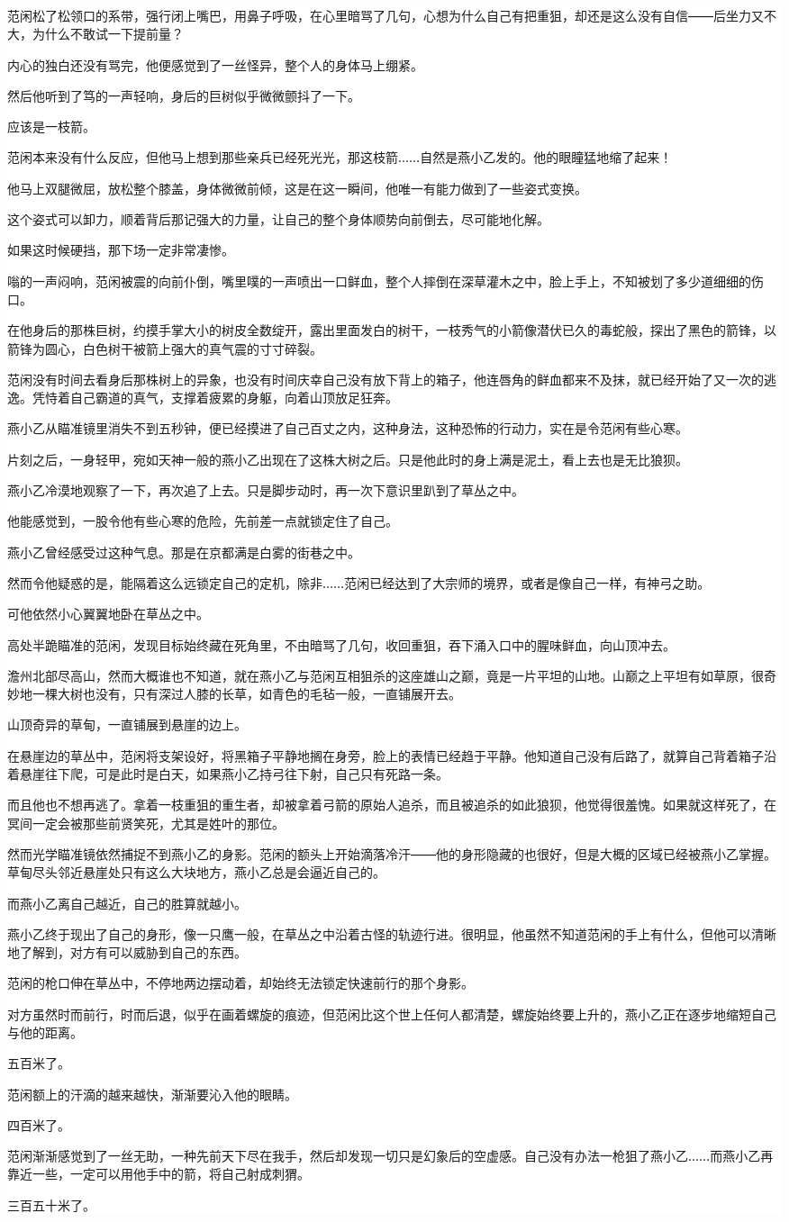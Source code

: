 范闲松了松领口的系带，强行闭上嘴巴，用鼻子呼吸，在心里暗骂了几句，心想为什么自己有把重狙，却还是这么没有自信——后坐力又不大，为什么不敢试一下提前量？

内心的独白还没有骂完，他便感觉到了一丝怪异，整个人的身体马上绷紧。

然后他听到了笃的一声轻响，身后的巨树似乎微微颤抖了一下。

应该是一枝箭。

范闲本来没有什么反应，但他马上想到那些亲兵已经死光光，那这枝箭……自然是燕小乙发的。他的眼瞳猛地缩了起来！

他马上双腿微屈，放松整个膝盖，身体微微前倾，这是在这一瞬间，他唯一有能力做到了一些姿式变换。

这个姿式可以卸力，顺着背后那记强大的力量，让自己的整个身体顺势向前倒去，尽可能地化解。

如果这时候硬挡，那下场一定非常凄惨。

嗡的一声闷响，范闲被震的向前仆倒，嘴里噗的一声喷出一口鲜血，整个人摔倒在深草灌木之中，脸上手上，不知被划了多少道细细的伤口。

在他身后的那株巨树，约摸手掌大小的树皮全数绽开，露出里面发白的树干，一枝秀气的小箭像潜伏已久的毒蛇般，探出了黑色的箭锋，以箭锋为圆心，白色树干被箭上强大的真气震的寸寸碎裂。

范闲没有时间去看身后那株树上的异象，也没有时间庆幸自己没有放下背上的箱子，他连唇角的鲜血都来不及抹，就已经开始了又一次的逃逸。凭恃着自己霸道的真气，支撑着疲累的身躯，向着山顶放足狂奔。

燕小乙从瞄准镜里消失不到五秒钟，便已经摸进了自己百丈之内，这种身法，这种恐怖的行动力，实在是令范闲有些心寒。

片刻之后，一身轻甲，宛如天神一般的燕小乙出现在了这株大树之后。只是他此时的身上满是泥土，看上去也是无比狼狈。

燕小乙冷漠地观察了一下，再次追了上去。只是脚步动时，再一次下意识里趴到了草丛之中。

他能感觉到，一股令他有些心寒的危险，先前差一点就锁定住了自己。

燕小乙曾经感受过这种气息。那是在京都满是白雾的街巷之中。

然而令他疑惑的是，能隔着这么远锁定自己的定机，除非……范闲已经达到了大宗师的境界，或者是像自己一样，有神弓之助。

可他依然小心翼翼地卧在草丛之中。

高处半跪瞄准的范闲，发现目标始终藏在死角里，不由暗骂了几句，收回重狙，吞下涌入口中的腥味鲜血，向山顶冲去。

澹州北部尽高山，然而大概谁也不知道，就在燕小乙与范闲互相狙杀的这座雄山之巅，竟是一片平坦的山地。山巅之上平坦有如草原，很奇妙地一棵大树也没有，只有深过人膝的长草，如青色的毛毡一般，一直铺展开去。

山顶奇异的草甸，一直铺展到悬崖的边上。

在悬崖边的草丛中，范闲将支架设好，将黑箱子平静地搁在身旁，脸上的表情已经趋于平静。他知道自己没有后路了，就算自己背着箱子沿着悬崖往下爬，可是此时是白天，如果燕小乙持弓往下射，自己只有死路一条。

而且他也不想再逃了。拿着一枝重狙的重生者，却被拿着弓箭的原始人追杀，而且被追杀的如此狼狈，他觉得很羞愧。如果就这样死了，在冥间一定会被那些前贤笑死，尤其是姓叶的那位。

然而光学瞄准镜依然捕捉不到燕小乙的身影。范闲的额头上开始滴落冷汗——他的身形隐藏的也很好，但是大概的区域已经被燕小乙掌握。草甸尽头邻近悬崖处只有这么大块地方，燕小乙总是会逼近自己的。

而燕小乙离自己越近，自己的胜算就越小。

燕小乙终于现出了自己的身形，像一只鹰一般，在草丛之中沿着古怪的轨迹行进。很明显，他虽然不知道范闲的手上有什么，但他可以清晰地了解到，对方有可以威胁到自己的东西。

范闲的枪口伸在草丛中，不停地两边摆动着，却始终无法锁定快速前行的那个身影。

对方虽然时而前行，时而后退，似乎在画着螺旋的痕迹，但范闲比这个世上任何人都清楚，螺旋始终要上升的，燕小乙正在逐步地缩短自己与他的距离。

五百米了。

范闲额上的汗滴的越来越快，渐渐要沁入他的眼睛。

四百米了。

范闲渐渐感觉到了一丝无助，一种先前天下尽在我手，然后却发现一切只是幻象后的空虚感。自己没有办法一枪狙了燕小乙……而燕小乙再靠近一些，一定可以用他手中的箭，将自己射成刺猬。

三百五十米了。
